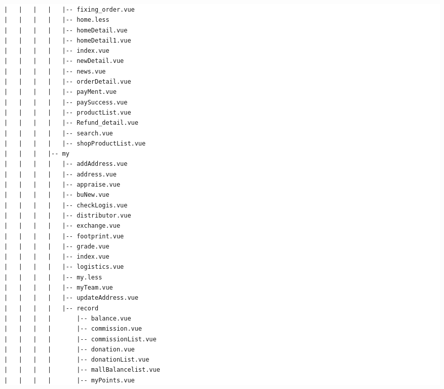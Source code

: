     |   |   |   |   |-- fixing_order.vue
    |   |   |   |   |-- home.less
    |   |   |   |   |-- homeDetail.vue
    |   |   |   |   |-- homeDetail1.vue
    |   |   |   |   |-- index.vue
    |   |   |   |   |-- newDetail.vue
    |   |   |   |   |-- news.vue
    |   |   |   |   |-- orderDetail.vue
    |   |   |   |   |-- payMent.vue
    |   |   |   |   |-- paySuccess.vue
    |   |   |   |   |-- productList.vue
    |   |   |   |   |-- Refund_detail.vue
    |   |   |   |   |-- search.vue
    |   |   |   |   |-- shopProductList.vue
    |   |   |   |-- my
    |   |   |   |   |-- addAddress.vue
    |   |   |   |   |-- address.vue
    |   |   |   |   |-- appraise.vue
    |   |   |   |   |-- buNew.vue
    |   |   |   |   |-- checkLogis.vue
    |   |   |   |   |-- distributor.vue
    |   |   |   |   |-- exchange.vue
    |   |   |   |   |-- footprint.vue
    |   |   |   |   |-- grade.vue
    |   |   |   |   |-- index.vue
    |   |   |   |   |-- logistics.vue
    |   |   |   |   |-- my.less
    |   |   |   |   |-- myTeam.vue
    |   |   |   |   |-- updateAddress.vue
    |   |   |   |   |-- record
    |   |   |   |       |-- balance.vue
    |   |   |   |       |-- commission.vue
    |   |   |   |       |-- commissionList.vue
    |   |   |   |       |-- donation.vue
    |   |   |   |       |-- donationList.vue
    |   |   |   |       |-- mallBalancelist.vue
    |   |   |   |       |-- myPoints.vue